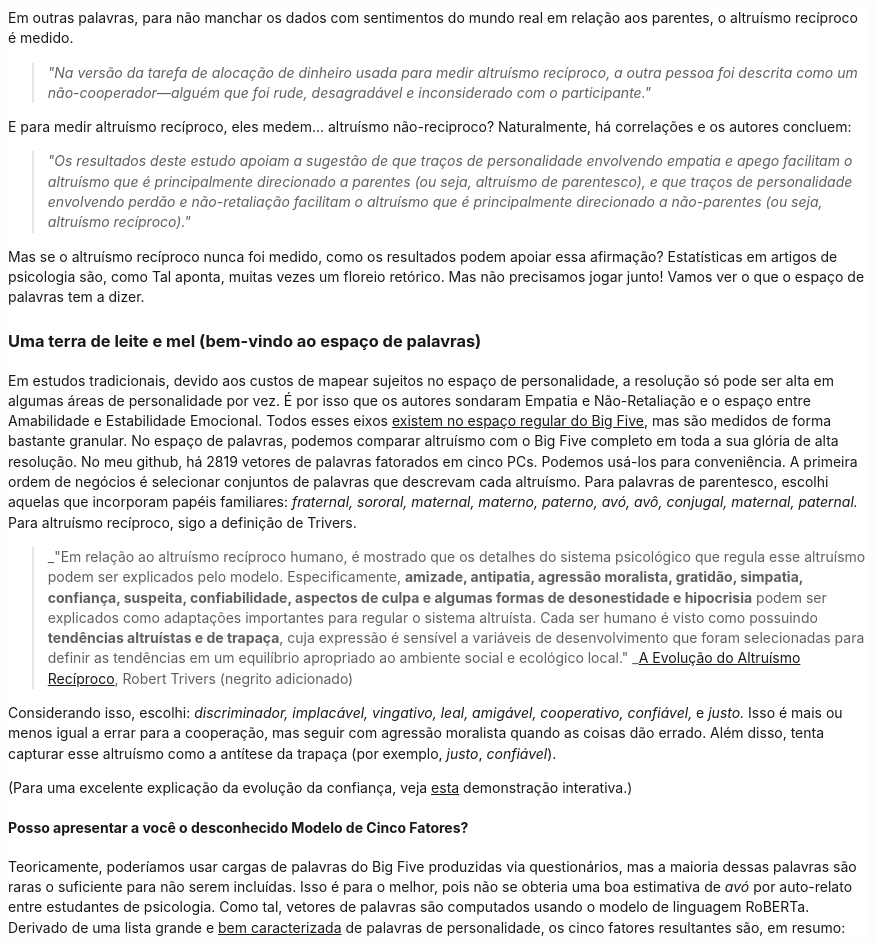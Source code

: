 Em outras palavras, para não manchar os dados com sentimentos do mundo real em relação aos parentes, o altruísmo recíproco é medido.

> _"Na versão da tarefa de alocação de dinheiro usada para medir altruísmo recíproco, a outra pessoa foi descrita como um não-cooperador—alguém que foi rude, desagradável e inconsiderado com o participante."_

E para medir altruísmo recíproco, eles medem... altruísmo não-reciproco? Naturalmente, há correlações e os autores concluem:

> _"Os resultados deste estudo apoiam a sugestão de que traços de personalidade envolvendo empatia e apego facilitam o altruísmo que é principalmente direcionado a parentes (ou seja, altruísmo de parentesco), e que traços de personalidade envolvendo perdão e não-retaliação facilitam o altruísmo que é principalmente direcionado a não-parentes (ou seja, altruísmo recíproco)."_

Mas se o altruísmo recíproco nunca foi medido, como os resultados podem apoiar essa afirmação? Estatísticas em artigos de psicologia são, como Tal aponta, muitas vezes um floreio retórico. Mas não precisamos jogar junto! Vamos ver o que o espaço de palavras tem a dizer.

### **Uma terra de leite e mel (bem-vindo ao espaço de palavras)**

Em estudos tradicionais, devido aos custos de mapear sujeitos no espaço de personalidade, a resolução só pode ser alta em algumas áreas de personalidade por vez. É por isso que os autores sondaram Empatia e Não-Retaliação e o espaço entre Amabilidade e Estabilidade Emocional. Todos esses eixos [existem no espaço regular do Big Five](https://psyarxiv.com/vebtm/), mas são medidos de forma bastante granular. No espaço de palavras, podemos comparar altruísmo com o Big Five completo em toda a sua glória de alta resolução. No meu github, há 2819 vetores de palavras fatorados em cinco PCs. Podemos usá-los para conveniência. A primeira ordem de negócios é selecionar conjuntos de palavras que descrevam cada altruísmo. Para palavras de parentesco, escolhi aquelas que incorporam papéis familiares: _fraternal, sororal, maternal, materno, paterno, avó, avô, conjugal, maternal, paternal._ Para altruísmo recíproco, sigo a definição de Trivers.

> _"Em relação ao altruísmo recíproco humano, é mostrado que os detalhes do sistema psicológico que regula esse altruísmo podem ser explicados pelo modelo. Especificamente, **amizade, antipatia, agressão moralista, gratidão, simpatia, confiança, suspeita, confiabilidade, aspectos de culpa e algumas formas de desonestidade e hipocrisia** podem ser explicados como adaptações importantes para regular o sistema altruísta. Cada ser humano é visto como possuindo **tendências altruístas e de trapaça**, cuja expressão é sensível a variáveis de desenvolvimento que foram selecionadas para definir as tendências em um equilíbrio apropriado ao ambiente social e ecológico local." _[A Evolução do Altruísmo Recíproco](https://www.journals.uchicago.edu/doi/abs/10.1086/406755), Robert Trivers (negrito adicionado)

Considerando isso, escolhi: _discriminador, implacável, vingativo, leal, amigável, cooperativo, confiável,_ e _justo._ Isso é mais ou menos igual a errar para a cooperação, mas seguir com agressão moralista quando as coisas dão errado. Além disso, tenta capturar esse altruísmo como a antítese da trapaça (por exemplo, _justo_, _confiável_).

(Para uma excelente explicação da evolução da confiança, veja [esta](https://ncase.me/trust/) demonstração interativa.)

#### Posso apresentar a você o desconhecido Modelo de Cinco Fatores?

Teoricamente, poderíamos usar cargas de palavras do Big Five produzidas via questionários, mas a maioria dessas palavras são raras o suficiente para não serem incluídas. Isso é para o melhor, pois não se obteria uma boa estimativa de _avó_ por auto-relato entre estudantes de psicologia. Como tal, vetores de palavras são computados usando o modelo de linguagem RoBERTa. Derivado de uma lista grande e [bem caracterizada](https://openpsychologydata.metajnl.com/articles/10.5334/jopd.57/) de palavras de personalidade, os cinco fatores resultantes são, em resumo:
